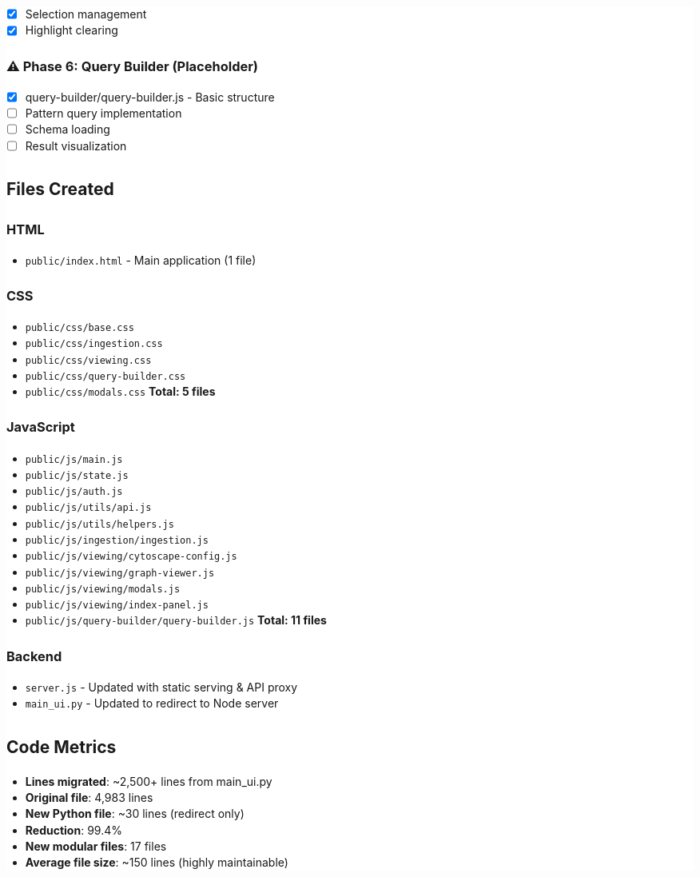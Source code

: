 - [x] Selection management
- [x] Highlight clearing

### ⚠️ Phase 6: Query Builder (Placeholder)
- [x] query-builder/query-builder.js - Basic structure
- [ ] Pattern query implementation
- [ ] Schema loading
- [ ] Result visualization

## Files Created

### HTML
- `public/index.html` - Main application (1 file)

### CSS
- `public/css/base.css`
- `public/css/ingestion.css`
- `public/css/viewing.css`
- `public/css/query-builder.css`
- `public/css/modals.css`
**Total: 5 files**

### JavaScript
- `public/js/main.js`
- `public/js/state.js`
- `public/js/auth.js`
- `public/js/utils/api.js`
- `public/js/utils/helpers.js`
- `public/js/ingestion/ingestion.js`
- `public/js/viewing/cytoscape-config.js`
- `public/js/viewing/graph-viewer.js`
- `public/js/viewing/modals.js`
- `public/js/viewing/index-panel.js`
- `public/js/query-builder/query-builder.js`
**Total: 11 files**

### Backend
- `server.js` - Updated with static serving & API proxy
- `main_ui.py` - Updated to redirect to Node server

## Code Metrics

- **Lines migrated**: ~2,500+ lines from main_ui.py
- **Original file**: 4,983 lines
- **New Python file**: ~30 lines (redirect only)
- **Reduction**: 99.4%
- **New modular files**: 17 files
- **Average file size**: ~150 lines (highly maintainable)

